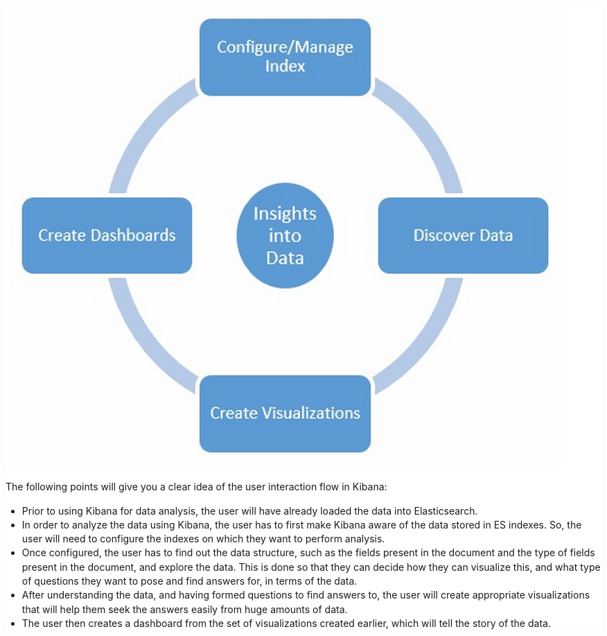 ![](./images/ae8e04be-01e2-4ccd-8a66-0e53d70e60b6.png)


The following points will give you a clear idea of the user interaction
flow in Kibana:


-   Prior to using Kibana for data analysis, the user will have already
    loaded the data into Elasticsearch.
-   In order to analyze the data using Kibana, the user has to first
    make Kibana aware of the data stored in ES indexes. So, the user
    will need to configure the indexes on which they want to perform
    analysis.
-   Once configured, the user has to find out the data structure, such
    as the fields present in the document and the type of fields present
    in the document, and explore the data. This is done so that they can
    decide how they can visualize this, and what type of
    questions they want to pose and find
    answers for, in terms of the data.
-   After understanding the data, and having formed questions to find
    answers to, the user will create appropriate visualizations that
    will help them seek the answers easily from huge amounts of data.
-   The user then creates a dashboard from the set of visualizations
    created earlier, which will tell the story of the data.
